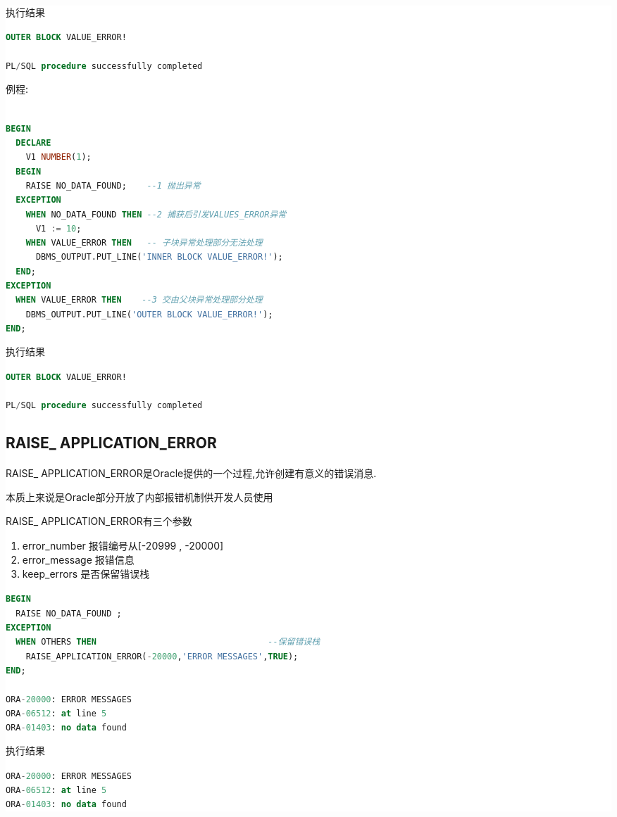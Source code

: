 执行结果
```SQL
OUTER BLOCK VALUE_ERROR!

PL/SQL procedure successfully completed
```

例程:

```sql

BEGIN
  DECLARE
    V1 NUMBER(1);
  BEGIN
    RAISE NO_DATA_FOUND;    --1 抛出异常 
  EXCEPTION
    WHEN NO_DATA_FOUND THEN --2 捕获后引发VALUES_ERROR异常
      V1 := 10;
    WHEN VALUE_ERROR THEN   -- 子块异常处理部分无法处理
      DBMS_OUTPUT.PUT_LINE('INNER BLOCK VALUE_ERROR!');
  END;
EXCEPTION
  WHEN VALUE_ERROR THEN    --3 交由父块异常处理部分处理
    DBMS_OUTPUT.PUT_LINE('OUTER BLOCK VALUE_ERROR!');
END;

```

执行结果
```SQL
OUTER BLOCK VALUE_ERROR!

PL/SQL procedure successfully completed
```





## RAISE_ APPLICATION_ERROR
RAISE_ APPLICATION_ERROR是Oracle提供的一个过程,允许创建有意义的错误消息.

本质上来说是Oracle部分开放了内部报错机制供开发人员使用

RAISE_ APPLICATION_ERROR有三个参数

1. error_number  报错编号从[-20999 , -20000] 
2. error_message 报错信息
3. keep_errors   是否保留错误栈

```sql
BEGIN
  RAISE NO_DATA_FOUND ;
EXCEPTION
  WHEN OTHERS THEN                                  --保留错误栈
    RAISE_APPLICATION_ERROR(-20000,'ERROR MESSAGES',TRUE);
END;

ORA-20000: ERROR MESSAGES
ORA-06512: at line 5
ORA-01403: no data found

```
执行结果
```SQL
ORA-20000: ERROR MESSAGES
ORA-06512: at line 5
ORA-01403: no data found
```